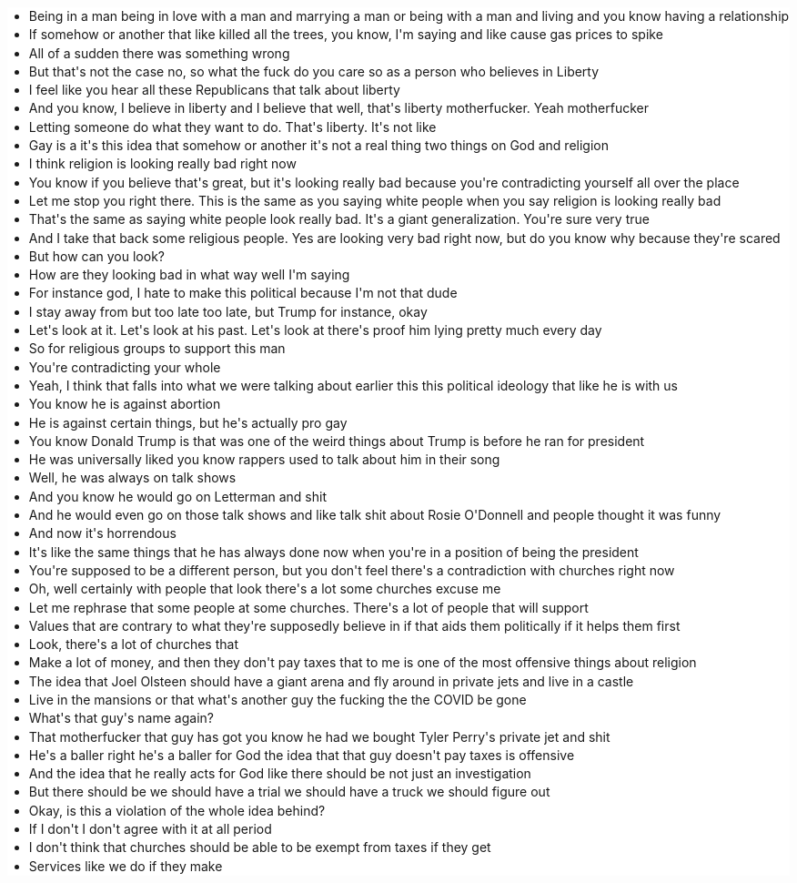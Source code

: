 *  Being in a man being in love with a man and marrying a man or being with a man and living and you know having a relationship
*  If somehow or another that like killed all the trees, you know, I'm saying and like cause gas prices to spike
*  All of a sudden there was something wrong
*  But that's not the case no, so what the fuck do you care so as a person who believes in Liberty
*  I feel like you hear all these Republicans that talk about liberty
*  And you know, I believe in liberty and I believe that well, that's liberty motherfucker. Yeah motherfucker
*  Letting someone do what they want to do. That's liberty. It's not like
*  Gay is a it's this idea that somehow or another it's not a real thing two things on God and religion
*  I think religion is looking really bad right now
*  You know if you believe that's great, but it's looking really bad because you're contradicting yourself all over the place
*  Let me stop you right there. This is the same as you saying white people when you say religion is looking really bad
*  That's the same as saying white people look really bad. It's a giant generalization. You're sure very true
*  And I take that back some religious people. Yes are looking very bad right now, but do you know why because they're scared
*  But how can you look?
*  How are they looking bad in what way well I'm saying
*  For instance god, I hate to make this political because I'm not that dude
*  I stay away from but too late too late, but Trump for instance, okay
*  Let's look at it. Let's look at his past. Let's look at there's proof him lying pretty much every day
*  So for religious groups to support this man
*  You're contradicting your whole
*  Yeah, I think that falls into what we were talking about earlier this this political ideology that like he is with us
*  You know he is against abortion
*  He is against certain things, but he's actually pro gay
*  You know Donald Trump is that was one of the weird things about Trump is before he ran for president
*  He was universally liked you know rappers used to talk about him in their song
*  Well, he was always on talk shows
*  And you know he would go on Letterman and shit
*  And he would even go on those talk shows and like talk shit about Rosie O'Donnell and people thought it was funny
*  And now it's horrendous
*  It's like the same things that he has always done now when you're in a position of being the president
*  You're supposed to be a different person, but you don't feel there's a contradiction with churches right now
*  Oh, well certainly with people that look there's a lot some churches excuse me
*  Let me rephrase that some people at some churches. There's a lot of people that will support
*  Values that are contrary to what they're supposedly believe in if that aids them politically if it helps them first
*  Look, there's a lot of churches that
*  Make a lot of money, and then they don't pay taxes that to me is one of the most offensive things about religion
*  The idea that Joel Olsteen should have a giant arena and fly around in private jets and live in a castle
*  Live in the mansions or that what's another guy the fucking the the COVID be gone
*  What's that guy's name again?
*  That motherfucker that guy has got you know he had we bought Tyler Perry's private jet and shit
*  He's a baller right he's a baller for God the idea that that guy doesn't pay taxes is offensive
*  And the idea that he really acts for God like there should be not just an investigation
*  But there should be we should have a trial we should have a truck we should figure out
*  Okay, is this a violation of the whole idea behind?
*  If I don't I don't agree with it at all period
*  I don't think that churches should be able to be exempt from taxes if they get
*  Services like we do if they make